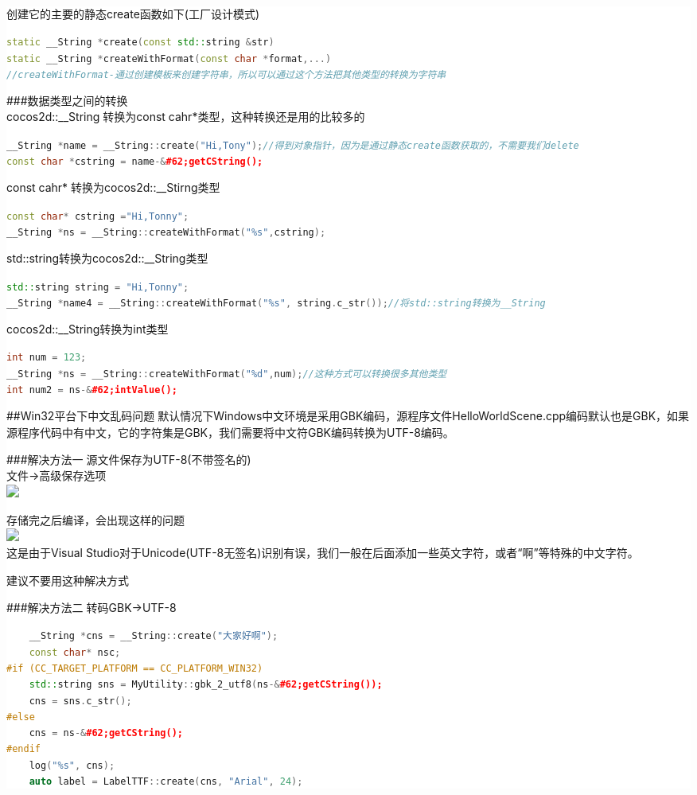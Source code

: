 创建它的主要的静态create函数如下(工厂设计模式)
```C++
static __String *create(const std::string &str)
static __String *createWithFormat(const char *format,...)
//createWithFormat-通过创建模板来创建字符串，所以可以通过这个方法把其他类型的转换为字符串
```
###数据类型之间的转换    
cocos2d::__String 转换为const cahr*类型，这种转换还是用的比较多的  
```C++ cocos2d::__String 转换为const cahr*类型
__String *name = __String::create("Hi,Tony");//得到对象指针，因为是通过静态create函数获取的，不需要我们delete
const char *cstring = name-&#62;getCString();
```

const cahr* 转换为cocos2d::__Stirng类型
```C++ const cahr* 转换为cocos2d::__Stirng类型
const char* cstring ="Hi,Tonny";
__String *ns = __String::createWithFormat("%s",cstring);
```

std::string转换为cocos2d::__String类型
```C++ std::string转换为cocos2d::__String类型
std::string string = "Hi,Tonny";
__String *name4 = __String::createWithFormat("%s", string.c_str());//将std::string转换为__String
```

cocos2d::__String转换为int类型
```C++ cocos2d::__String转换为int类型
int num = 123;
__String *ns = __String::createWithFormat("%d",num);//这种方式可以转换很多其他类型
int num2 = ns-&#62;intValue();
```

##Win32平台下中文乱码问题
默认情况下Windows中文环境是采用GBK编码，源程序文件HelloWorldScene.cpp编码默认也是GBK，如果源程序代码中有中文，它的字符集是GBK，我们需要将中文符GBK编码转换为UTF-8编码。  

###解决方法一
源文件保存为UTF-8(不带签名的)  
文件-&#62;高级保存选项  
![](http://i.imgur.com/qS3JBYL.png)

存储完之后编译，会出现这样的问题  
![](http://i.imgur.com/D7akxGK.png)  
这是由于Visual Studio对于Unicode(UTF-8无签名)识别有误，我们一般在后面添加一些英文字符，或者“啊”等特殊的中文字符。  

建议不要用这种解决方式

###解决方法二
转码GBK-&#62;UTF-8  
```C++
	__String *cns = __String::create("大家好啊");
	const char* nsc;
#if (CC_TARGET_PLATFORM == CC_PLATFORM_WIN32)
	std::string sns = MyUtility::gbk_2_utf8(ns-&#62;getCString());
	cns = sns.c_str();
#else
	cns = ns-&#62;getCString();
#endif
	log("%s", cns);
	auto label = LabelTTF::create(cns, "Arial", 24);

```
